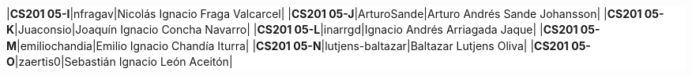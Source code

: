 |**CS201 05-I**|nfragav|Nicolás Ignacio Fraga Valcarcel|
|**CS201 05-J**|ArturoSande|Arturo Andrés Sande Johansson|
|**CS201 05-K**|Juaconsio|Joaquín Ignacio Concha Navarro|
|**CS201 05-L**|inarrgd|Ignacio Andrés Arriagada Jaque|
|**CS201 05-M**|emiliochandia|Emilio Ignacio Chandía Iturra|
|**CS201 05-N**|lutjens-baltazar|Baltazar Lutjens Oliva|
|**CS201 05-O**|zaertis0|Sebastián Ignacio León Aceitón|
